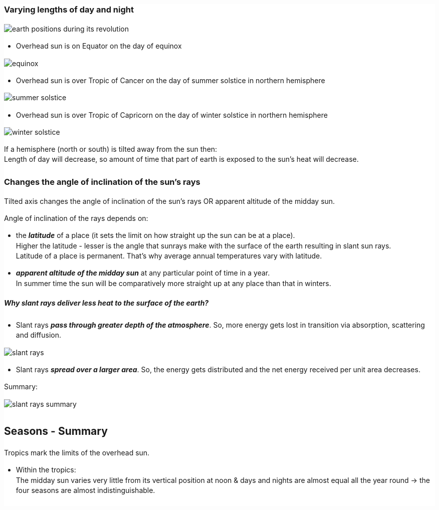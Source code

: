 ### Varying lengths of day and night 

<img src="../../../images/post/earth/earth-positions-revolution.png" alt="earth positions during its revolution" style="width:100%;height:100%;">

* Overhead sun is on Equator on the day of equinox
<img src="../../../images/post/earth/equinox.png" alt="equinox" style="width:99%;height:99%;">

* Overhead sun is over Tropic of Cancer on the day of summer solstice in northern hemisphere
<img src="../../../images/post/earth/june-solstice.png" alt="summer solstice" style="width:99%;height:99%;">

* Overhead sun is over Tropic of Capricorn on the day of winter solstice in northern hemisphere
<img src="../../../images/post/earth/december-solstice.png" alt="winter solstice" style="width:99%;height:99%;">

If a hemisphere (north or south) is tilted away from the sun then: <br>
Length of day will decrease, so amount of time that part of earth is exposed to the sun’s heat will decrease.

### Changes the angle of inclination of the sun’s rays  

Tilted axis changes the angle of inclination of the sun’s rays OR apparent altitude of the midday sun.

Angle of inclination of the rays depends on: 
* the ***latitude*** of a place (it sets the limit on how straight up the sun can be at a place). <br>
Higher the latitude - lesser is the angle that sunrays make with the surface of the earth resulting in slant sun rays. <br>
Latitude of a place is permanent. That’s why average annual temperatures vary with latitude.

* ***apparent altitude of the midday sun*** at any particular point of time in a year. <br>
In summer time the sun will be comparatively more straight up at any place than that in winters. 

##### Why slant rays deliver less heat to the surface of the earth?

* Slant rays ***pass through greater depth of the atmosphere***. So, more energy gets lost in transition via absorption, scattering and diffusion. 
<img src="../../../images/post/earth/slant-rays.png" alt="slant rays" style="width:99%;height:99%;">

* Slant rays ***spread over a larger area***. So, the energy gets distributed and the net energy received per unit area decreases. 

Summary:

<img src="../../../images/post/earth/slant-rays-summary.png" alt="slant rays summary" style="width:99%;height:99%;">


## Seasons - Summary

Tropics mark the limits of the overhead sun.

* Within the tropics: <br>
The midday sun varies very little from its vertical position at noon & days and nights are almost equal all the year round → the four seasons are almost indistinguishable. <br><br>
